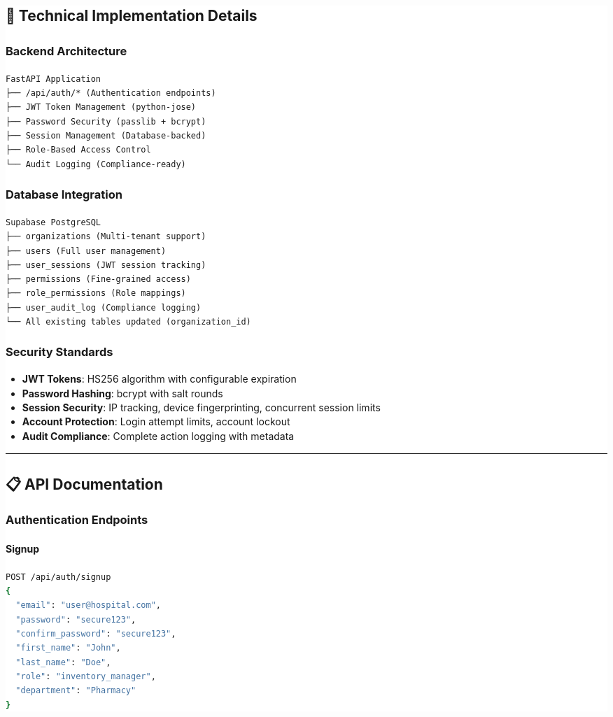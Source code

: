 
## 🚀 **Technical Implementation Details**

### **Backend Architecture**
```
FastAPI Application
├── /api/auth/* (Authentication endpoints)
├── JWT Token Management (python-jose)
├── Password Security (passlib + bcrypt)
├── Session Management (Database-backed)
├── Role-Based Access Control
└── Audit Logging (Compliance-ready)
```

### **Database Integration**
```
Supabase PostgreSQL
├── organizations (Multi-tenant support)
├── users (Full user management)
├── user_sessions (JWT session tracking)
├── permissions (Fine-grained access)
├── role_permissions (Role mappings)
├── user_audit_log (Compliance logging)
└── All existing tables updated (organization_id)
```

### **Security Standards**
- **JWT Tokens**: HS256 algorithm with configurable expiration
- **Password Hashing**: bcrypt with salt rounds
- **Session Security**: IP tracking, device fingerprinting, concurrent session limits
- **Account Protection**: Login attempt limits, account lockout
- **Audit Compliance**: Complete action logging with metadata

---

## 📋 **API Documentation**

### **Authentication Endpoints**

#### **Signup**
```bash
POST /api/auth/signup
{
  "email": "user@hospital.com",
  "password": "secure123",
  "confirm_password": "secure123",
  "first_name": "John",
  "last_name": "Doe",
  "role": "inventory_manager",
  "department": "Pharmacy"
}
```
